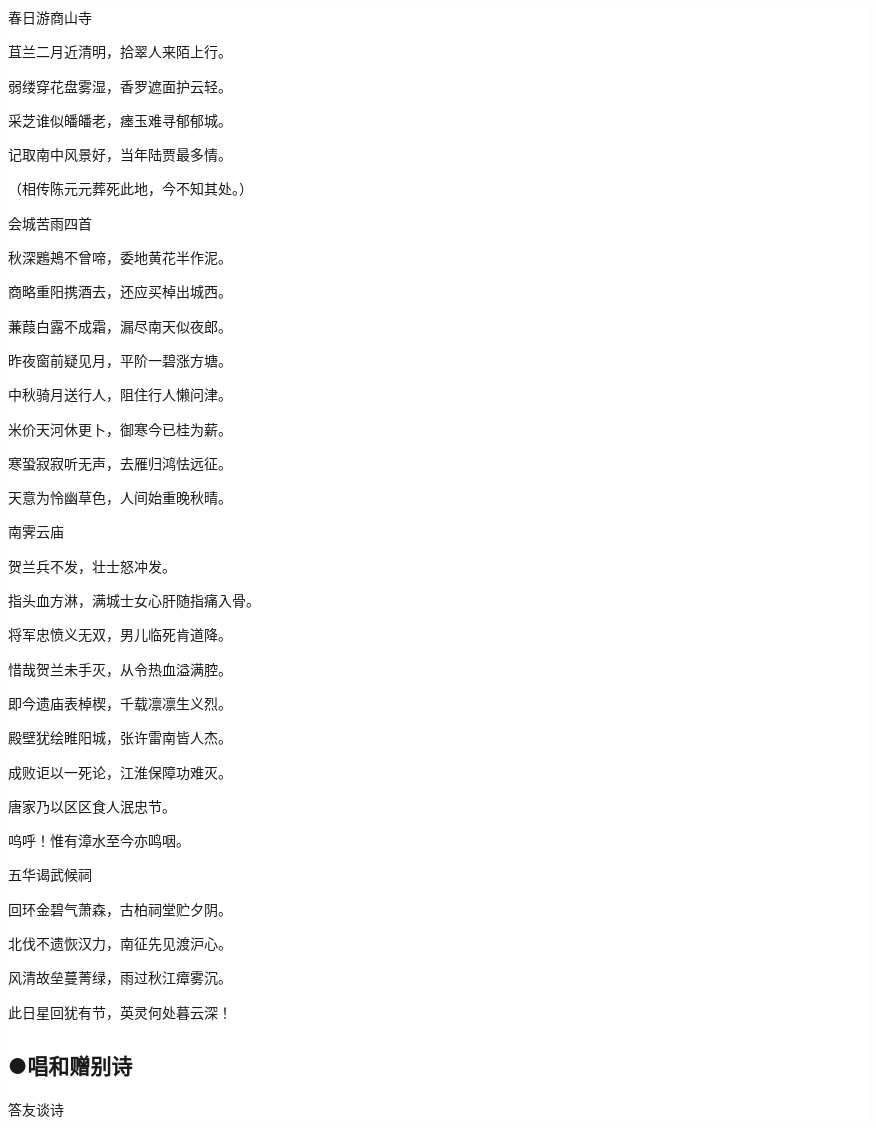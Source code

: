 春日游商山寺  

苴兰二月近清明，拾翠人来陌上行。  

弱缕穿花盘雾湿，香罗遮面护云轻。  

采芝谁似皤皤老，瘗玉难寻郁郁城。  

记取南中风景好，当年陆贾最多情。  

（相传陈元元葬死此地，今不知其处。）  

会城苦雨四首  

秋深鶗鴂不曾啼，委地黄花半作泥。  

商略重阳携酒去，还应买棹出城西。  

蒹葭白露不成霜，漏尽南天似夜郎。  

昨夜窗前疑见月，平阶一碧涨方塘。  

中秋骑月送行人，阻住行人懒问津。  

米价天河休更卜，御寒今已桂为薪。  

寒蛩寂寂听无声，去雁归鸿怯远征。  

天意为怜幽草色，人间始重晚秋晴。  

南霁云庙  

贺兰兵不发，壮士怒冲发。  

指头血方淋，满城士女心肝随指痛入骨。  

将军忠愤义无双，男儿临死肯道降。  

惜哉贺兰未手灭，从令热血溢满腔。  

即今遗庙表棹楔，千载凛凛生义烈。  

殿壁犹绘睢阳城，张许雷南皆人杰。  

成败讵以一死论，江淮保障功难灭。  

唐家乃以区区食人泯忠节。  

呜呼！惟有漳水至今亦鸣咽。  

五华谒武候祠  

回环金碧气萧森，古柏祠堂贮夕阴。  

北伐不遗恢汉力，南征先见渡沪心。  

风清故垒蔓菁绿，雨过秋江瘴雾沉。  

此日星回犹有节，英灵何处暮云深！  

## ●唱和赠别诗  

答友谈诗  
